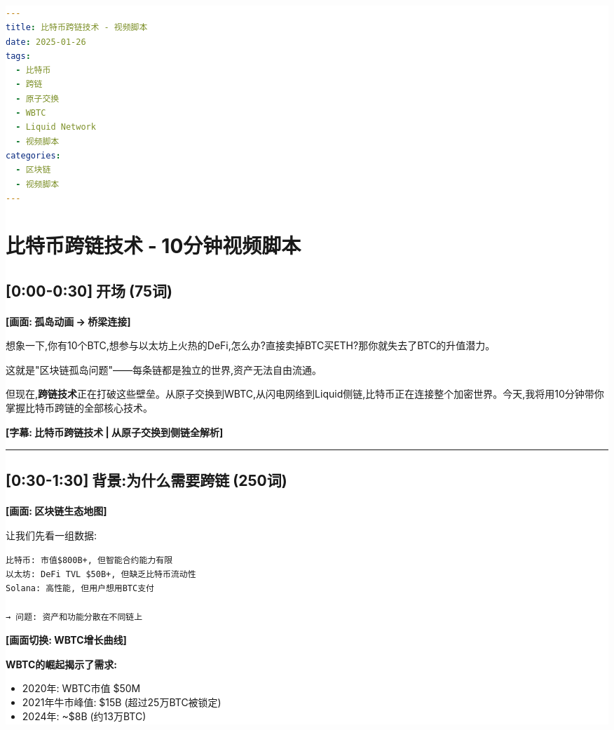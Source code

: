 ```yaml
---
title: 比特币跨链技术 - 视频脚本
date: 2025-01-26
tags:
  - 比特币
  - 跨链
  - 原子交换
  - WBTC
  - Liquid Network
  - 视频脚本
categories:
  - 区块链
  - 视频脚本
---
```


# 比特币跨链技术 - 10分钟视频脚本

## [0:00-0:30] 开场 (75词)

**[画面: 孤岛动画 → 桥梁连接]**

想象一下,你有10个BTC,想参与以太坊上火热的DeFi,怎么办?直接卖掉BTC买ETH?那你就失去了BTC的升值潜力。

这就是"区块链孤岛问题"——每条链都是独立的世界,资产无法自由流通。

但现在,**跨链技术**正在打破这些壁垒。从原子交换到WBTC,从闪电网络到Liquid侧链,比特币正在连接整个加密世界。今天,我将用10分钟带你掌握比特币跨链的全部核心技术。

**[字幕: 比特币跨链技术 | 从原子交换到侧链全解析]**

---

## [0:30-1:30] 背景:为什么需要跨链 (250词)

**[画面: 区块链生态地图]**

让我们先看一组数据:

```
比特币: 市值$800B+, 但智能合约能力有限
以太坊: DeFi TVL $50B+, 但缺乏比特币流动性
Solana: 高性能, 但用户想用BTC支付

→ 问题: 资产和功能分散在不同链上
```

**[画面切换: WBTC增长曲线]**

**WBTC的崛起揭示了需求:**
- 2020年: WBTC市值 $50M
- 2021年牛市峰值: $15B (超过25万BTC被锁定)
- 2024年: ~$8B (约13万BTC)
